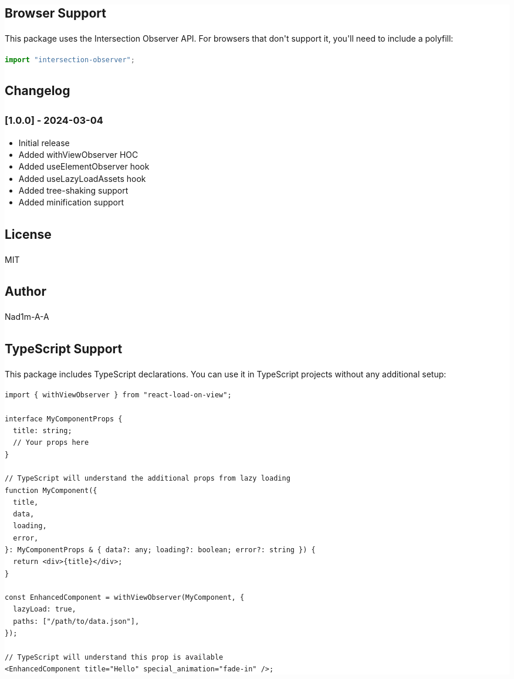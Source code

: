 
## Browser Support

This package uses the Intersection Observer API. For browsers that don't support it, you'll need to include a polyfill:

```jsx
import "intersection-observer";
```

## Changelog

### [1.0.0] - 2024-03-04

- Initial release
- Added withViewObserver HOC
- Added useElementObserver hook
- Added useLazyLoadAssets hook
- Added tree-shaking support
- Added minification support

## License

MIT

## Author

Nad1m-A-A

## TypeScript Support

This package includes TypeScript declarations. You can use it in TypeScript projects without any additional setup:

```tsx
import { withViewObserver } from "react-load-on-view";

interface MyComponentProps {
  title: string;
  // Your props here
}

// TypeScript will understand the additional props from lazy loading
function MyComponent({
  title,
  data,
  loading,
  error,
}: MyComponentProps & { data?: any; loading?: boolean; error?: string }) {
  return <div>{title}</div>;
}

const EnhancedComponent = withViewObserver(MyComponent, {
  lazyLoad: true,
  paths: ["/path/to/data.json"],
});

// TypeScript will understand this prop is available
<EnhancedComponent title="Hello" special_animation="fade-in" />;
```
